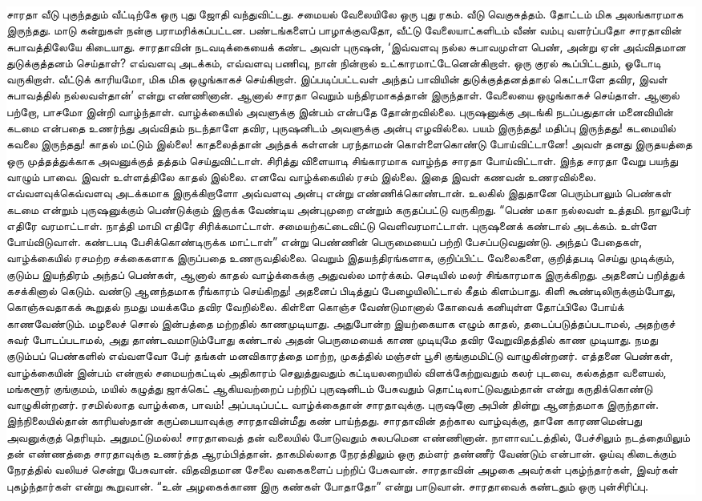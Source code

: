 சாரதா வீடு புகுந்ததும் வீட்டிற்கே ஒரு புது ஜோதி வந்துவிட்டது. சமையல் வேலையிலே ஒரு புது ரகம். வீடு வெகுசுத்தம். தோட்டம் மிக அலங்காரமாக இருந்தது. மாடு கன்றுகள் நன்கு பராமரிக்கப்பட்டன. பண்டங்களைப் பாழாக்குவதோ, வீட்டு வேலையாட்களிடம் வீண் வம்பு வளர்ப்பதோ சாரதாவின் சுபாவத்திலேயே கிடையாது. சாரதாவின் நடவடிக்கையைக் கண்ட அவள் புருஷன், ‘இவ்வளவு நல்ல சுபாவமுள்ள பெண், அன்று ஏன் அவ்விதமான துடுக்குத்தனம் செய்தாள்? எவ்வளவு அடக்கம், எவ்வளவு பணிவு, நான் நின்றால் உட்காரமாட்டேனென்கிறாள். ஒரு குரல் கூப்பிட்டதும், ஓடோடி வருகிறாள். வீட்டுக் காரியமோ, மிக மிக ஒழுங்காகச் செய்கிறாள். இப்படிப்பட்டவள் அந்தப் பாவியின் துடுக்குத்தனத்தால் கெட்டாளே தவிர, இவள் சுபாவத்தில் நல்லவள்தான்’ என்று எண்ணினான்.
ஆனால் சாரதா வெறும் யந்திரமாகத்தான் இருந்தாள். வேலையை ஒழுங்காகச் செய்தாள். ஆனால் பற்றோ, பாசமோ இன்றி வாழ்ந்தாள். வாழ்க்கையில் அவளுக்கு இன்பம் என்பதே தோன்றவில்லை. புருஷனுக்கு அடங்கி நடப்பதுதான் மனைவியின் கடமை என்பதை உணர்ந்து அவ்விதம் நடந்தாளே தவிர, புருஷனிடம் அவளுக்கு அன்பு எழவில்லை. பயம் இருந்தது! மதிப்பு இருந்தது! கடமையில் கவலை இருந்தது! காதல் மட்டும் இல்லை! காதலைத்தான் அந்தக் கள்ளன் பரந்தாமன் கொள்ளைகொண்டு போய்விட்டானே! அவள் தனது இருதயத்தை ஒரு முத்தத்துக்காக அவனுக்குத் தத்தம் செய்துவிட்டாள்.
சிரித்து விளையாடி சிங்காரமாக வாழ்ந்த சாரதா போய்விட்டாள். இந்த சாரதா வேறு பயந்து வாழும் பாவை. இவள் உள்ளத்திலே காதல் இல்லை. எனவே வாழ்க்கையில் ரசம் இல்லை.
இதை இவள் கணவன் உணரவில்லை. எவ்வளவுக்கெவ்வளவு அடக்கமாக இருக்கிறாளோ அவ்வளவு அன்பு என்று எண்ணிக்கொண்டான். உலகில் இதுதானே பெரும்பாலும் பெண்கள் கடமை என்றும் புருஷனுக்கும் பெண்டுக்கும் இருக்க வேண்டிய அன்புமுறை என்றும் கருதப்பட்டு வருகிறது.
“பெண் மகா நல்லவள் உத்தமி. நாலுபேர் எதிரே வரமாட்டாள். நாத்தி மாமி எதிரே சிரிக்கமாட்டாள். சமையற்கட்டைவிட்டு வெளிவரமாட்டாள். புருஷனைக் கண்டால் அடக்கம். உள்ளே போய்விடுவாள். கண்டபடி பேசிக்கொண்டிருக்க மாட்டாள்” என்று பெண்ணின் பெருமையைப் பற்றி பேசப்படுவதுண்டு. அந்தப் பேதைகள், வாழ்க்கையில் ரசமற்ற சக்கைகளாக இருப்பதை உணருவதில்லை. வெறும் இதயந்திரங்களாக, குறிப்பிட்ட வேலைகளை, குறித்தபடி செய்து முடிக்கும், குடும்ப இயந்திரம் அந்தப் பெண்கள், ஆனால் காதல் வாழ்க்கைக்கு அதுவல்ல மார்க்கம்.
செடியில் மலர் சிங்காரமாக இருக்கிறது. அதனைப் பறித்துக் கசக்கினால் கெடும். வண்டு ஆனந்தமாக ரீங்காரம் செய்கிறது! அதனைப் பிடித்துப் பேழையிலிட்டால் கீதம் கிளம்பாது. கிளி கூண்டிலிருக்கும்போது, கொஞ்சுவதாகக் கூறுதல் நமது மயக்கமே தவிர வேறில்லை. கிள்ளை கொஞ்ச வேண்டுமானால் கோவைக் கனியுள்ள தோப்பிலே போய்க் காணவேண்டும். மழலைச் சொல் இன்பத்தை மற்றதில் காணமுடியாது. அதுபோன்ற இயற்கையாக எழும் காதல், தடைப்படுத்தப்படாமல், அதற்குச் சுவர் போடப்படாமல், அது தாண்டவமாடும்போது கண்டால் அதன் பெருமையைக் காண முடியுமே தவிர வேறுவிதத்தில் காண முடியாது.
நமது குடும்பப் பெண்களில் எவ்வளவோ பேர் தங்கள் மனவிகாரத்தை மாற்ற, முகத்தில் மஞ்சள் பூசி குங்குமமிட்டு வாழுகின்றனர். எத்தனை பெண்கள், வாழ்க்கையின் இன்பம் என்றால் சமையற்கட்டில் அதிகாரம் செலுத்துவதும் கட்டியலறையில் விளக்கேற்றுவதும் கலர் புடவை, கல்கத்தா வளையல், மங்களூர் குங்குமம், மயில் கழுத்து ஜாக்கெட் ஆகியவற்றைப் பற்றிப் புருஷனிடம் பேசுவதும் தொட்டிலாட்டுவதும்தான் என்று கருதிக்கொண்டு வாழுகின்றனர். ரசமில்லாத வாழ்க்கை, பாவம்!
அப்படிப்பட்ட வாழ்க்கைதான் சாரதாவுக்கு. புருஷனோ அபின் தின்று ஆனந்தமாக இருந்தான். இந்நிலையில்தான் காரியஸ்தான் கருப்பையாவுக்கு சாரதாவின்மீது கண் பாய்ந்தது. சாரதாவின் தற்கால வாழ்வுக்கு, தானே காரணமென்பது அவனுக்குத் தெரியும். அதுமட்டுமல்ல! சாரதாவைத் தன் வலையில் போடுவதும் சுலபமென எண்ணினான். நாளாவட்டத்தில், பேச்சிலும் நடத்தையிலும் தன் எண்ணத்தை சாரதாவுக்கு உணர்த்த ஆரம்பித்தான்.
தாகமில்லாத நேரத்திலும் ஒரு தம்ளர் தண்ணீர் வேண்டும் என்பான். ஓய்வு கிடைக்கும் நேரத்தில் வலியச் சென்று பேசுவான். விதவிதமான சேலை வகைகளைப் பற்றிப் பேசுவான். சாரதாவின் அழகை அவர்கள் புகழ்ந்தார்கள், இவர்கள் புகழ்ந்தார்கள் என்று கூறுவான். “உன் அழகைக்காண இரு கண்கள் போதாதோ” என்று பாடுவான். சாரதாவைக் கண்டதும் ஒரு புன்சிரிப்பு.
